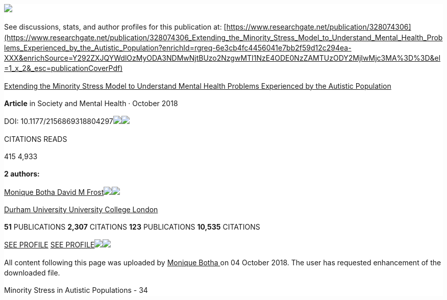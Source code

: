 ﻿![](hhbhwcyn.001.png)

See discussions, stats, and author profiles for this publication at: [https://www.researchgate.net/publication/328074306](https://www.researchgate.net/publication/328074306_Extending_the_Minority_Stress_Model_to_Understand_Mental_Health_Problems_Experienced_by_the_Autistic_Population?enrichId=rgreq-6e3cb4fc4456041e7bb2f59d12c294ea-XXX&enrichSource=Y292ZXJQYWdlOzMyODA3NDMwNjtBUzo2NzgwMTI1NzE4ODE0NzZAMTUzODY2MjIwMjc3MA%3D%3D&el=1_x_2&_esc=publicationCoverPdf)

[Extending the Minority Stress Model to Understand Mental Health Problems Experienced by the Autistic Population](https://www.researchgate.net/publication/328074306_Extending_the_Minority_Stress_Model_to_Understand_Mental_Health_Problems_Experienced_by_the_Autistic_Population?enrichId=rgreq-6e3cb4fc4456041e7bb2f59d12c294ea-XXX&enrichSource=Y292ZXJQYWdlOzMyODA3NDMwNjtBUzo2NzgwMTI1NzE4ODE0NzZAMTUzODY2MjIwMjc3MA%3D%3D&el=1_x_3&_esc=publicationCoverPdf)

**Article** in Society and Mental Health · October 2018

DOI: 10.1177/2156869318804297![](hhbhwcyn.002.png)![](hhbhwcyn.003.png)

CITATIONS READS

415 4,933

**2 authors:**

[Monique Botha](https://www.researchgate.net/profile/Monique-Botha?enrichId=rgreq-6e3cb4fc4456041e7bb2f59d12c294ea-XXX&enrichSource=Y292ZXJQYWdlOzMyODA3NDMwNjtBUzo2NzgwMTI1NzE4ODE0NzZAMTUzODY2MjIwMjc3MA%3D%3D&el=1_x_5&_esc=publicationCoverPdf)[ ](https://www.researchgate.net/profile/David-Frost-11?enrichId=rgreq-6e3cb4fc4456041e7bb2f59d12c294ea-XXX&enrichSource=Y292ZXJQYWdlOzMyODA3NDMwNjtBUzo2NzgwMTI1NzE4ODE0NzZAMTUzODY2MjIwMjc3MA%3D%3D&el=1_x_4&_esc=publicationCoverPdf)[David M Frost](https://www.researchgate.net/profile/David-Frost-11?enrichId=rgreq-6e3cb4fc4456041e7bb2f59d12c294ea-XXX&enrichSource=Y292ZXJQYWdlOzMyODA3NDMwNjtBUzo2NzgwMTI1NzE4ODE0NzZAMTUzODY2MjIwMjc3MA%3D%3D&el=1_x_5&_esc=publicationCoverPdf)![](hhbhwcyn.004.png)![](hhbhwcyn.005.png)

[Durham University](https://www.researchgate.net/institution/Durham-University?enrichId=rgreq-6e3cb4fc4456041e7bb2f59d12c294ea-XXX&enrichSource=Y292ZXJQYWdlOzMyODA3NDMwNjtBUzo2NzgwMTI1NzE4ODE0NzZAMTUzODY2MjIwMjc3MA%3D%3D&el=1_x_6&_esc=publicationCoverPdf)[ ](https://www.researchgate.net/profile/David-Frost-11?enrichId=rgreq-6e3cb4fc4456041e7bb2f59d12c294ea-XXX&enrichSource=Y292ZXJQYWdlOzMyODA3NDMwNjtBUzo2NzgwMTI1NzE4ODE0NzZAMTUzODY2MjIwMjc3MA%3D%3D&el=1_x_4&_esc=publicationCoverPdf)[University College London](https://www.researchgate.net/institution/University-College-London?enrichId=rgreq-6e3cb4fc4456041e7bb2f59d12c294ea-XXX&enrichSource=Y292ZXJQYWdlOzMyODA3NDMwNjtBUzo2NzgwMTI1NzE4ODE0NzZAMTUzODY2MjIwMjc3MA%3D%3D&el=1_x_6&_esc=publicationCoverPdf)

**51** PUBLICATIONS **2,307** CITATIONS **123** PUBLICATIONS **10,535** CITATIONS

[SEE PROFILE](https://www.researchgate.net/profile/Monique-Botha?enrichId=rgreq-6e3cb4fc4456041e7bb2f59d12c294ea-XXX&enrichSource=Y292ZXJQYWdlOzMyODA3NDMwNjtBUzo2NzgwMTI1NzE4ODE0NzZAMTUzODY2MjIwMjc3MA%3D%3D&el=1_x_7&_esc=publicationCoverPdf) [SEE PROFILE](https://www.researchgate.net/profile/David-Frost-11?enrichId=rgreq-6e3cb4fc4456041e7bb2f59d12c294ea-XXX&enrichSource=Y292ZXJQYWdlOzMyODA3NDMwNjtBUzo2NzgwMTI1NzE4ODE0NzZAMTUzODY2MjIwMjc3MA%3D%3D&el=1_x_7&_esc=publicationCoverPdf)![](hhbhwcyn.006.png)![](hhbhwcyn.007.png)

All content following this page was uploaded by [Monique Botha ](https://www.researchgate.net/profile/Monique-Botha?enrichId=rgreq-6e3cb4fc4456041e7bb2f59d12c294ea-XXX&enrichSource=Y292ZXJQYWdlOzMyODA3NDMwNjtBUzo2NzgwMTI1NzE4ODE0NzZAMTUzODY2MjIwMjc3MA%3D%3D&el=1_x_10&_esc=publicationCoverPdf)on 04 October 2018. The user has requested enhancement of the downloaded file.

Minority Stress in Autistic Populations - 34 
